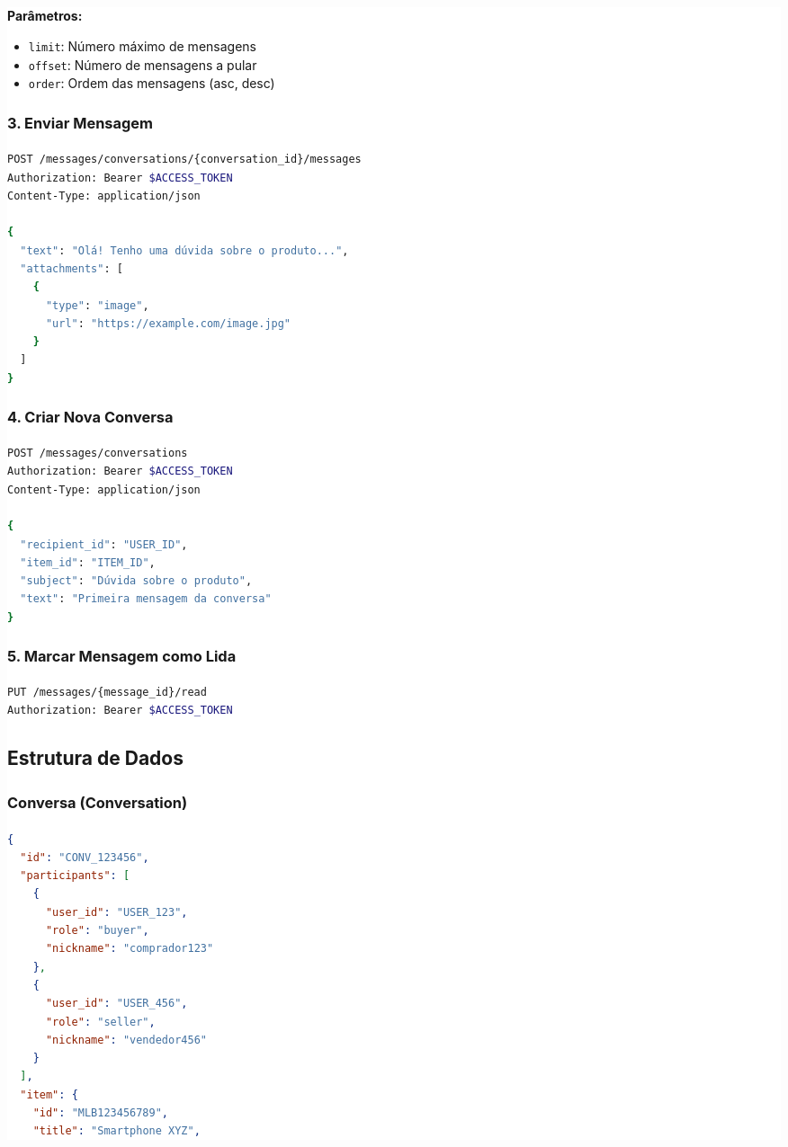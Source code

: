 **Parâmetros:**
- `limit`: Número máximo de mensagens
- `offset`: Número de mensagens a pular
- `order`: Ordem das mensagens (asc, desc)

### 3. Enviar Mensagem
```bash
POST /messages/conversations/{conversation_id}/messages
Authorization: Bearer $ACCESS_TOKEN
Content-Type: application/json

{
  "text": "Olá! Tenho uma dúvida sobre o produto...",
  "attachments": [
    {
      "type": "image",
      "url": "https://example.com/image.jpg"
    }
  ]
}
```

### 4. Criar Nova Conversa
```bash
POST /messages/conversations
Authorization: Bearer $ACCESS_TOKEN
Content-Type: application/json

{
  "recipient_id": "USER_ID",
  "item_id": "ITEM_ID",
  "subject": "Dúvida sobre o produto",
  "text": "Primeira mensagem da conversa"
}
```

### 5. Marcar Mensagem como Lida
```bash
PUT /messages/{message_id}/read
Authorization: Bearer $ACCESS_TOKEN
```

## Estrutura de Dados

### Conversa (Conversation)
```json
{
  "id": "CONV_123456",
  "participants": [
    {
      "user_id": "USER_123",
      "role": "buyer",
      "nickname": "comprador123"
    },
    {
      "user_id": "USER_456", 
      "role": "seller",
      "nickname": "vendedor456"
    }
  ],
  "item": {
    "id": "MLB123456789",
    "title": "Smartphone XYZ",
```